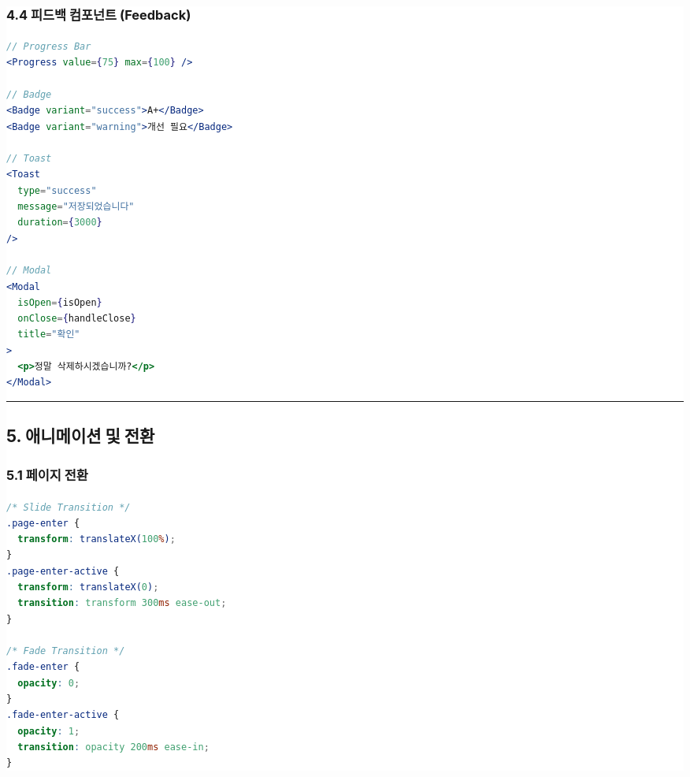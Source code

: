 ### 4.4 피드백 컴포넌트 (Feedback)

```jsx
// Progress Bar
<Progress value={75} max={100} />

// Badge
<Badge variant="success">A+</Badge>
<Badge variant="warning">개선 필요</Badge>

// Toast
<Toast 
  type="success"
  message="저장되었습니다"
  duration={3000}
/>

// Modal
<Modal 
  isOpen={isOpen}
  onClose={handleClose}
  title="확인"
>
  <p>정말 삭제하시겠습니까?</p>
</Modal>
```

---

## 5. 애니메이션 및 전환

### 5.1 페이지 전환

```css
/* Slide Transition */
.page-enter {
  transform: translateX(100%);
}
.page-enter-active {
  transform: translateX(0);
  transition: transform 300ms ease-out;
}

/* Fade Transition */
.fade-enter {
  opacity: 0;
}
.fade-enter-active {
  opacity: 1;
  transition: opacity 200ms ease-in;
}
```
